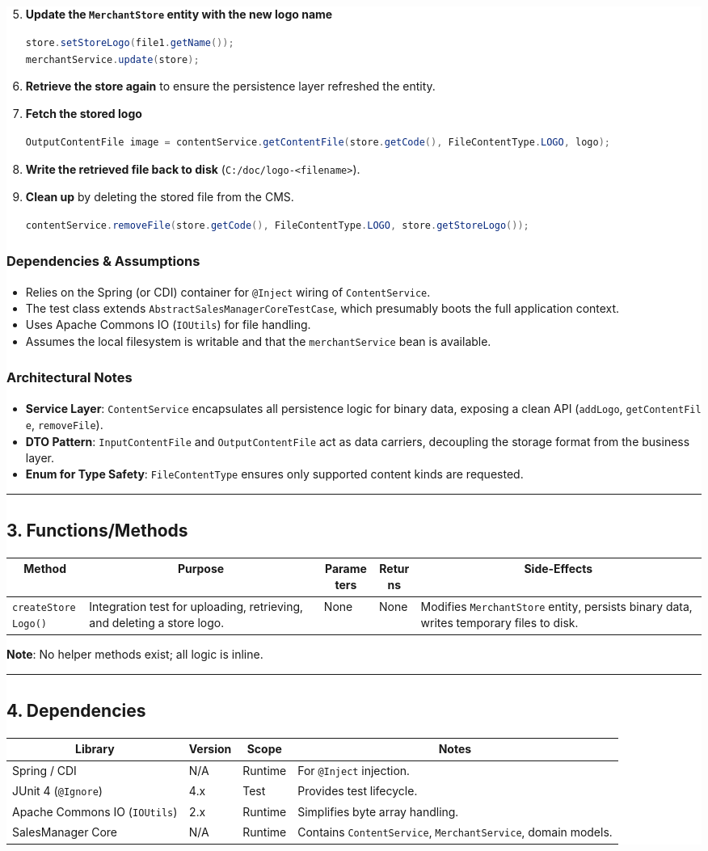 5. **Update the `MerchantStore` entity with the new logo name**  
   ```java
   store.setStoreLogo(file1.getName());
   merchantService.update(store);
   ```

6. **Retrieve the store again** to ensure the persistence layer refreshed the entity.

7. **Fetch the stored logo**  
   ```java
   OutputContentFile image = contentService.getContentFile(store.getCode(), FileContentType.LOGO, logo);
   ```

8. **Write the retrieved file back to disk** (`C:/doc/logo-<filename>`).

9. **Clean up** by deleting the stored file from the CMS.  
   ```java
   contentService.removeFile(store.getCode(), FileContentType.LOGO, store.getStoreLogo());
   ```

### Dependencies & Assumptions  

* Relies on the Spring (or CDI) container for `@Inject` wiring of `ContentService`.  
* The test class extends `AbstractSalesManagerCoreTestCase`, which presumably boots the full application context.  
* Uses Apache Commons IO (`IOUtils`) for file handling.  
* Assumes the local filesystem is writable and that the `merchantService` bean is available.  

### Architectural Notes  

* **Service Layer**: `ContentService` encapsulates all persistence logic for binary data, exposing a clean API (`addLogo`, `getContentFile`, `removeFile`).  
* **DTO Pattern**: `InputContentFile` and `OutputContentFile` act as data carriers, decoupling the storage format from the business layer.  
* **Enum for Type Safety**: `FileContentType` ensures only supported content kinds are requested.  

---

## 3. Functions/Methods  

| Method | Purpose | Parameters | Returns | Side‑Effects |
|--------|---------|------------|---------|--------------|
| `createStoreLogo()` | Integration test for uploading, retrieving, and deleting a store logo. | None | None | Modifies `MerchantStore` entity, persists binary data, writes temporary files to disk. |

**Note**: No helper methods exist; all logic is inline.

---

## 4. Dependencies  

| Library | Version | Scope | Notes |
|---------|---------|-------|-------|
| Spring / CDI | N/A | Runtime | For `@Inject` injection. |
| JUnit 4 (`@Ignore`) | 4.x | Test | Provides test lifecycle. |
| Apache Commons IO (`IOUtils`) | 2.x | Runtime | Simplifies byte array handling. |
| SalesManager Core | N/A | Runtime | Contains `ContentService`, `MerchantService`, domain models. |
